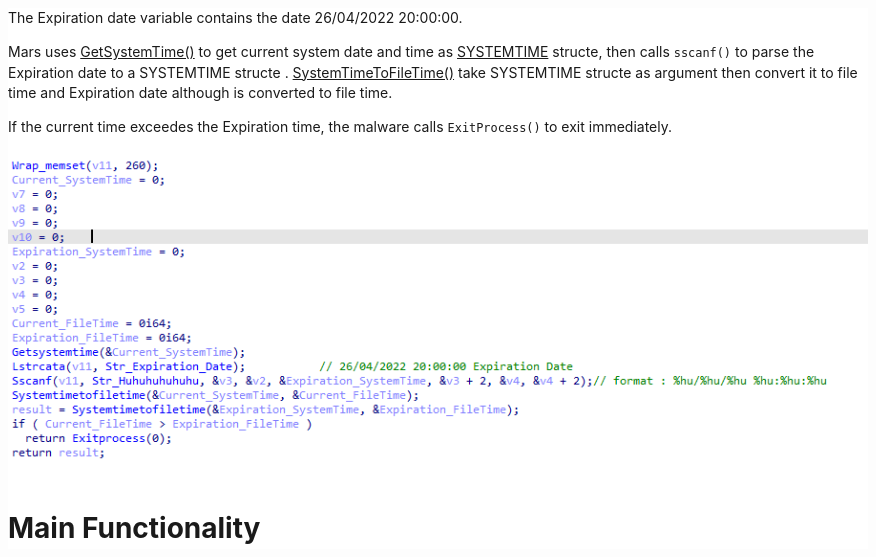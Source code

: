 The Expiration date variable contains the date 26/04/2022 20:00:00.

Mars uses [GetSystemTime()](https://docs.microsoft.com/en-us/windows/win32/api/sysinfoapi/nf-sysinfoapi-getsystemtime) to get current system date and time as [SYSTEMTIME](https://docs.microsoft.com/en-us/windows/win32/api/minwinbase/ns-minwinbase-systemtime) structe, then calls `sscanf()` to parse the Expiration date to a SYSTEMTIME structe . [SystemTimeToFileTime()](https://docs.microsoft.com/en-us/windows/win32/api/timezoneapi/nf-timezoneapi-systemtimetofiletime) take SYSTEMTIME structe as argument then convert it to file time and Expiration date although is converted to file time.

If the current time exceedes the Expiration time, the malware calls `ExitProcess()` to exit immediately.



<p align="center">
<img  class="image" src="/assets/Malware-Analysis/Mars/24.png"> 
</p> 
 

# Main Functionality

